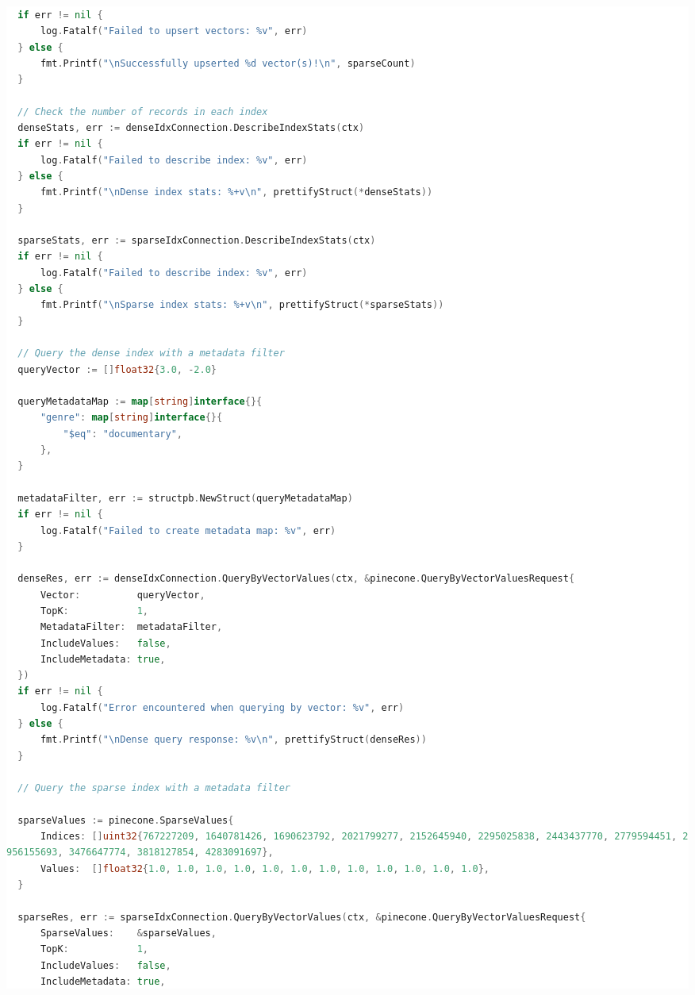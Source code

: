   ```go Go
  	if err != nil {
  		log.Fatalf("Failed to upsert vectors: %v", err)
  	} else {
  		fmt.Printf("\nSuccessfully upserted %d vector(s)!\n", sparseCount)
  	}

  	// Check the number of records in each index
  	denseStats, err := denseIdxConnection.DescribeIndexStats(ctx)
  	if err != nil {
  		log.Fatalf("Failed to describe index: %v", err)
  	} else {
  		fmt.Printf("\nDense index stats: %+v\n", prettifyStruct(*denseStats))
  	}

  	sparseStats, err := sparseIdxConnection.DescribeIndexStats(ctx)
  	if err != nil {
  		log.Fatalf("Failed to describe index: %v", err)
  	} else {
  		fmt.Printf("\nSparse index stats: %+v\n", prettifyStruct(*sparseStats))
  	}

  	// Query the dense index with a metadata filter
  	queryVector := []float32{3.0, -2.0}

  	queryMetadataMap := map[string]interface{}{
  		"genre": map[string]interface{}{
  			"$eq": "documentary",
  		},
  	}

  	metadataFilter, err := structpb.NewStruct(queryMetadataMap)
  	if err != nil {
  		log.Fatalf("Failed to create metadata map: %v", err)
  	}

  	denseRes, err := denseIdxConnection.QueryByVectorValues(ctx, &pinecone.QueryByVectorValuesRequest{
  		Vector:          queryVector,
  		TopK:            1,
  		MetadataFilter:  metadataFilter,
  		IncludeValues:   false,
  		IncludeMetadata: true,
  	})
  	if err != nil {
  		log.Fatalf("Error encountered when querying by vector: %v", err)
  	} else {
  		fmt.Printf("\nDense query response: %v\n", prettifyStruct(denseRes))
  	}

  	// Query the sparse index with a metadata filter

  	sparseValues := pinecone.SparseValues{
  		Indices: []uint32{767227209, 1640781426, 1690623792, 2021799277, 2152645940, 2295025838, 2443437770, 2779594451, 2956155693, 3476647774, 3818127854, 4283091697},
  		Values:  []float32{1.0, 1.0, 1.0, 1.0, 1.0, 1.0, 1.0, 1.0, 1.0, 1.0, 1.0, 1.0},
  	}

  	sparseRes, err := sparseIdxConnection.QueryByVectorValues(ctx, &pinecone.QueryByVectorValuesRequest{
  		SparseValues:    &sparseValues,
  		TopK:            1,
  		IncludeValues:   false,
  		IncludeMetadata: true,
  ```